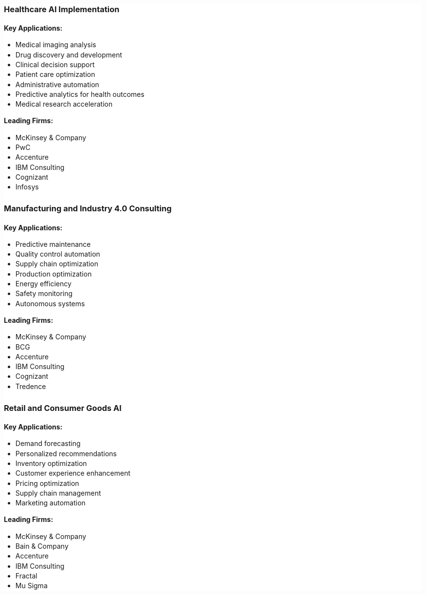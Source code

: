 ### Healthcare AI Implementation
**Key Applications:**
- Medical imaging analysis
- Drug discovery and development
- Clinical decision support
- Patient care optimization
- Administrative automation
- Predictive analytics for health outcomes
- Medical research acceleration

**Leading Firms:**
- McKinsey & Company
- PwC
- Accenture
- IBM Consulting
- Cognizant
- Infosys

### Manufacturing and Industry 4.0 Consulting
**Key Applications:**
- Predictive maintenance
- Quality control automation
- Supply chain optimization
- Production optimization
- Energy efficiency
- Safety monitoring
- Autonomous systems

**Leading Firms:**
- McKinsey & Company
- BCG
- Accenture
- IBM Consulting
- Cognizant
- Tredence

### Retail and Consumer Goods AI
**Key Applications:**
- Demand forecasting
- Personalized recommendations
- Inventory optimization
- Customer experience enhancement
- Pricing optimization
- Supply chain management
- Marketing automation

**Leading Firms:**
- McKinsey & Company
- Bain & Company
- Accenture
- IBM Consulting
- Fractal
- Mu Sigma
